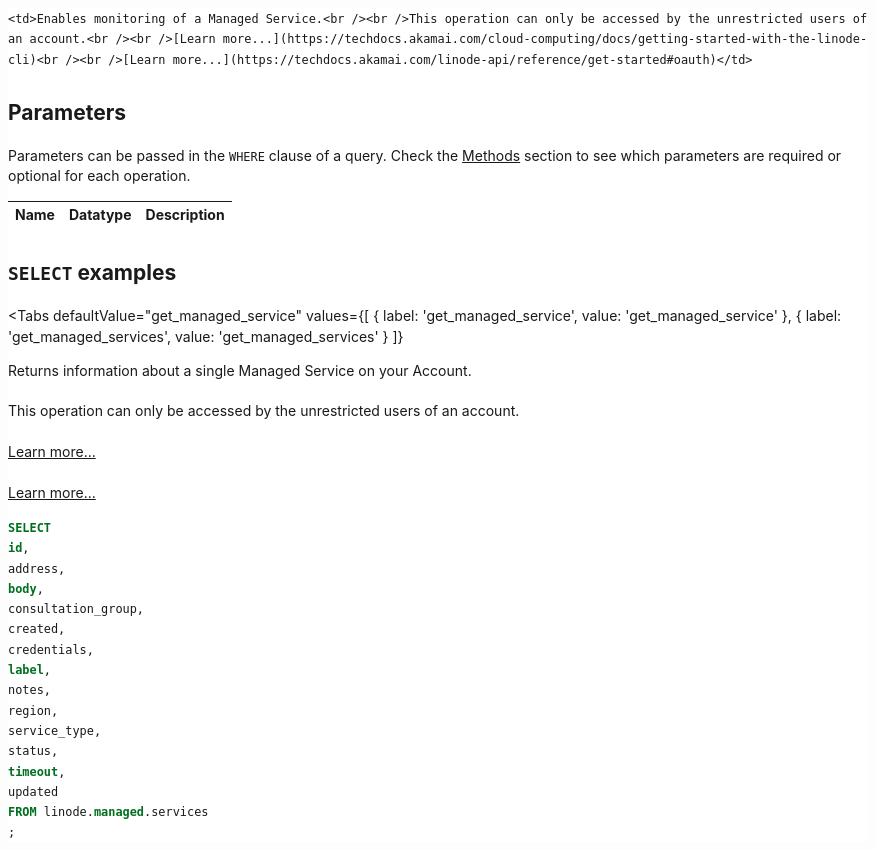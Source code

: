     <td>Enables monitoring of a Managed Service.<br /><br />This operation can only be accessed by the unrestricted users of an account.<br /><br />[Learn more...](https://techdocs.akamai.com/cloud-computing/docs/getting-started-with-the-linode-cli)<br /><br />[Learn more...](https://techdocs.akamai.com/linode-api/reference/get-started#oauth)</td>
</tr>
</tbody>
</table>

## Parameters

Parameters can be passed in the `WHERE` clause of a query. Check the [Methods](#methods) section to see which parameters are required or optional for each operation.

<table>
<thead>
    <tr>
    <th>Name</th>
    <th>Datatype</th>
    <th>Description</th>
    </tr>
</thead>
<tbody>
</tbody>
</table>

## `SELECT` examples

<Tabs
    defaultValue="get_managed_service"
    values={[
        { label: 'get_managed_service', value: 'get_managed_service' },
        { label: 'get_managed_services', value: 'get_managed_services' }
    ]}
>
<TabItem value="get_managed_service">

Returns information about a single Managed Service on your Account.<br /><br />This operation can only be accessed by the unrestricted users of an account.<br /><br />[Learn more...](https://techdocs.akamai.com/cloud-computing/docs/getting-started-with-the-linode-cli)<br /><br />[Learn more...](https://techdocs.akamai.com/linode-api/reference/get-started#oauth)

```sql
SELECT
id,
address,
body,
consultation_group,
created,
credentials,
label,
notes,
region,
service_type,
status,
timeout,
updated
FROM linode.managed.services
;
```
</TabItem>
<TabItem value="get_managed_services">
